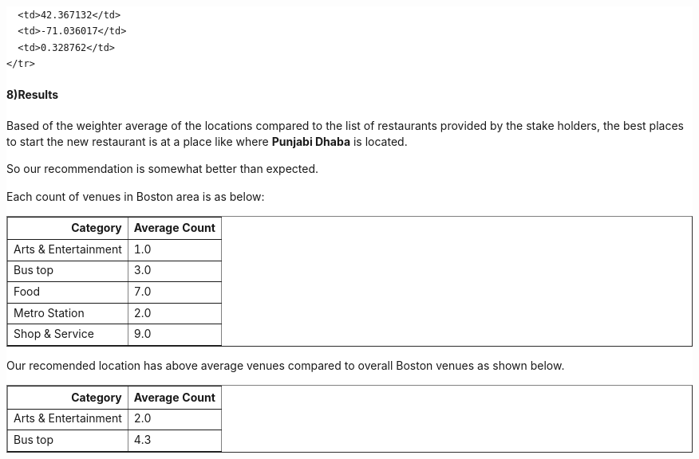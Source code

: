       <td>42.367132</td>
      <td>-71.036017</td>        
      <td>0.328762</td>
    </tr>

  </tbody>
</table>

<h4> 8)Results</h4>
Based of the weighter average of the locations compared to the list of restaurants provided by the stake holders, the best places to start the new restaurant is at a place like where <b>Punjabi Dhaba</b> is located.

So our recommendation is somewhat better than expected.



Each count of venues in Boston area is as below:

<table border="1" class="dataframe">
  <thead>
    <tr style="text-align: right;">
      <th>Category</th>
      <th>Average Count</th>
    </tr>
  </thead>
  <tbody>
      <tr>
          <td>Arts &amp; Entertainment</td>
          <td>1.0</td>
      </tr>
      <tr>
          <td>Bus top</td>
           <td>3.0</td>
      </tr>
      <tr>
          <td>Food</td>
          <td>7.0</td>
      </tr>
      <tr>
      <td>Metro Station</td>
        <td>2.0</td>
      </tr>
      <tr>
          <td>Shop &amp; Service</td>   
      <td>9.0</td>
    </tr>
  </tbody>
</table>

Our recomended location has above average venues compared to overall Boston venues as shown below.


<table border="1" class="dataframe">
  <thead>
    <tr style="text-align: right;">
      <th>Category</th>
      <th>Average Count</th>
    </tr>
  </thead>
  <tbody>
      <tr>
          <td>Arts &amp; Entertainment</td>
          <td>2.0</td>
      </tr>
      <tr>
          <td>Bus top</td>
           <td>4.3</td>